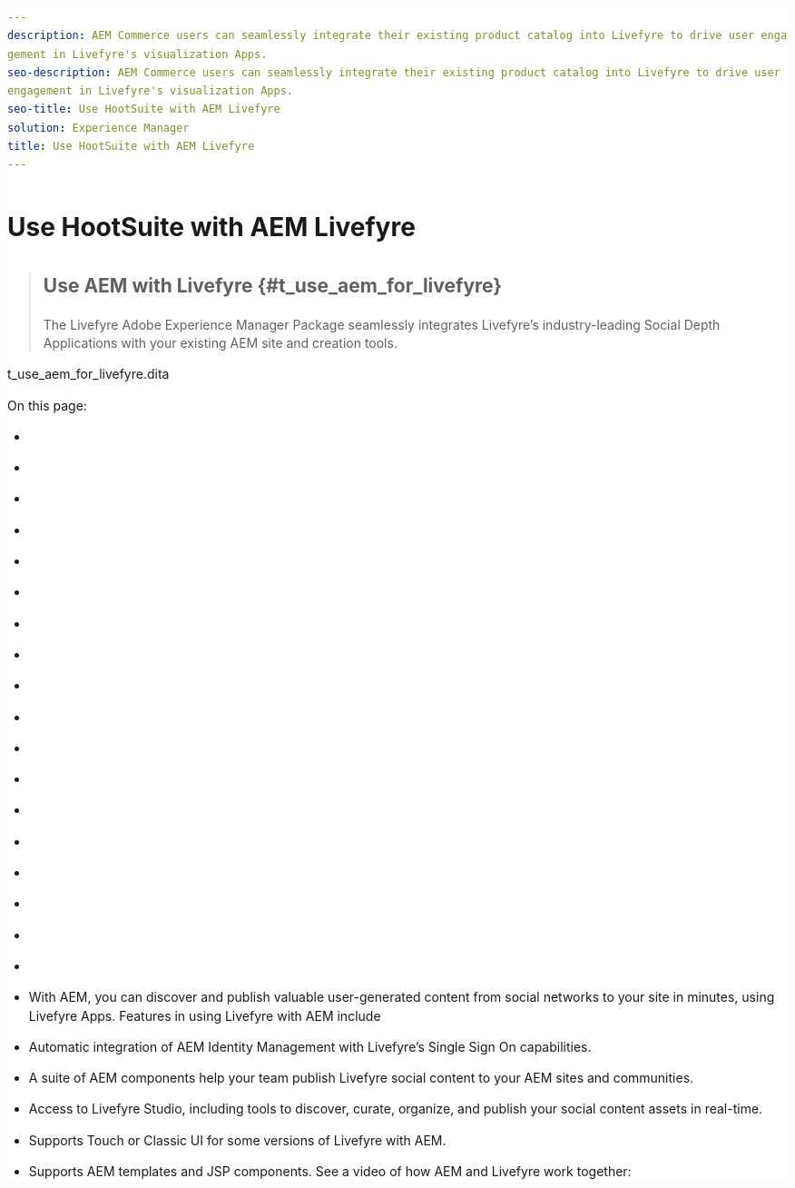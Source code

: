 ```yaml
---
description: AEM Commerce users can seamlessly integrate their existing product catalog into Livefyre to drive user engagement in Livefyre's visualization Apps.
seo-description: AEM Commerce users can seamlessly integrate their existing product catalog into Livefyre to drive user engagement in Livefyre's visualization Apps.
seo-title: Use HootSuite with AEM Livefyre
solution: Experience Manager
title: Use HootSuite with AEM Livefyre
---
```


# Use HootSuite with AEM Livefyre


>## Use AEM with Livefyre {#t_use_aem_for_livefyre}
>The Livefyre Adobe Experience Manager Package seamlessly integrates Livefyre’s industry-leading Social Depth Applications with your existing AEM site and creation tools.
<draft-comment author="ind14750" otherprops="merge">
 t_use_aem_for_livefyre.dita
</draft-comment>

On this page:

* [](#t_set_up_aem_for_livefyre)
* [](#c_before_you_begin_aem_livefyre)
* [](#install_livefyre_for_6.1_or_6.2)
* [](#t_install_livefyre_to_use_aem_assets)
* [](#t_configure_aem_to_use_livefyre)
* [](#t_customize_single_sign_on_integration)
* [](#t_integrate_aem_sites_and_communities)
* [](#t_add_livefyre_components_to_individual_pages)
* [](#t_enable_the_livefyre_cloud_service_for_a_page)
* [](#t_add_livefyre_components_to_a_page)
* [](#t_add_livefyre_components_to_a_template)
* [](#t_edit_a_livefyre_component_from_an_aem_page)
* [](#t_publish_a_livefyre_component_to_a_page)
* [](#t_import_ugc_content_into_aem_assets)
* [](#t_select_ugc_to_import_into_assets)
* [](#t_request_rights_using_aem_assets)
* [](#t_publish_ugc_in_aem_sites_or_communities)
* [](#t_associate_products_with_ugc_using_aem_commerce)
* [](#concept_xjh_dxk_1cb)
With AEM, you can discover and publish valuable user-generated content from social networks to your site in minutes, using Livefyre Apps. Features in using Livefyre with AEM include

* Automatic integration of AEM Identity Management with Livefyre’s Single Sign On capabilities.
* A suite of AEM components help your team publish Livefyre social content to your AEM sites and communities.
* Access to Livefyre Studio, including tools to discover, curate, organize, and publish your social content assets in real-time.
* Supports Touch or Classic UI for some versions of Livefyre with AEM.
* Supports AEM templates and JSP components.
See a video of how AEM and Livefyre work together:
